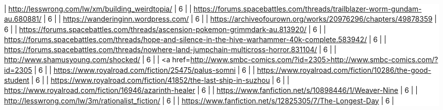 | <a href=http://lesswrong.com/lw/xm/building_weirdtopia/>http://lesswrong.com/lw/xm/building_weirdtopia/</a>                                                                                                                                                                                                                                                 |       6 |
| <a href=https://forums.spacebattles.com/threads/trailblazer-worm-gundam-au.680881/>https://forums.spacebattles.com/threads/trailblazer-worm-gundam-au.680881/</a>                                                                                                                                                                                           |       6 |
| <a href=https://wanderinginn.wordpress.com/>https://wanderinginn.wordpress.com/</a>                                                                                                                                                                                                                                                                         |       6 |
| <a href=https://archiveofourown.org/works/20976296/chapters/49878359>https://archiveofourown.org/works/20976296/chapters/49878359</a>                                                                                                                                                                                                                       |       6 |
| <a href=https://forums.spacebattles.com/threads/ascension-pokemon-grimmdark-au.813920/>https://forums.spacebattles.com/threads/ascension-pokemon-grimmdark-au.813920/</a>                                                                                                                                                                                   |       6 |
| <a href=https://forums.spacebattles.com/threads/hope-and-silence-in-the-hive-warhammer-40k-complete.583942/>https://forums.spacebattles.com/threads/hope-and-silence-in-the-hive-warhammer-40k-complete.583942/</a>                                                                                                                                         |       6 |
| <a href=https://forums.spacebattles.com/threads/nowhere-land-jumpchain-multicross-horror.831104/>https://forums.spacebattles.com/threads/nowhere-land-jumpchain-multicross-horror.831104/</a>                                                                                                                                                               |       6 |
| <a href=http://www.shamusyoung.com/shocked/>http://www.shamusyoung.com/shocked/</a>                                                                                                                                                                                                                                                                         |       6 |
| <a href=http://www.smbc-comics.com/?id=2305>http://www.smbc-comics.com/?id=2305</a>                                                                                                                                                                                                                                                                         |       6 |
| <a href=https://www.royalroad.com/fiction/25475/palus-somni>https://www.royalroad.com/fiction/25475/palus-somni</a>                                                                                                                                                                                                                                         |       6 |
| <a href=https://www.royalroad.com/fiction/10286/the-good-student>https://www.royalroad.com/fiction/10286/the-good-student</a>                                                                                                                                                                                                                               |       6 |
| <a href=https://www.royalroad.com/fiction/41852/the-last-ship-in-suzhou>https://www.royalroad.com/fiction/41852/the-last-ship-in-suzhou</a>                                                                                                                                                                                                                 |       6 |
| <a href=https://www.royalroad.com/fiction/16946/azarinth-healer>https://www.royalroad.com/fiction/16946/azarinth-healer</a>                                                                                                                                                                                                                                 |       6 |
| <a href=https://www.fanfiction.net/s/10898446/1/Weaver-Nine>https://www.fanfiction.net/s/10898446/1/Weaver-Nine</a>                                                                                                                                                                                                                                         |       6 |
| <a href=http://lesswrong.com/lw/3m/rationalist_fiction/>http://lesswrong.com/lw/3m/rationalist_fiction/</a>                                                                                                                                                                                                                                                 |       6 |
| <a href=https://www.fanfiction.net/s/12825305/7/The-Longest-Day>https://www.fanfiction.net/s/12825305/7/The-Longest-Day</a>                                                                                                                                                                                                                                 |       6 |